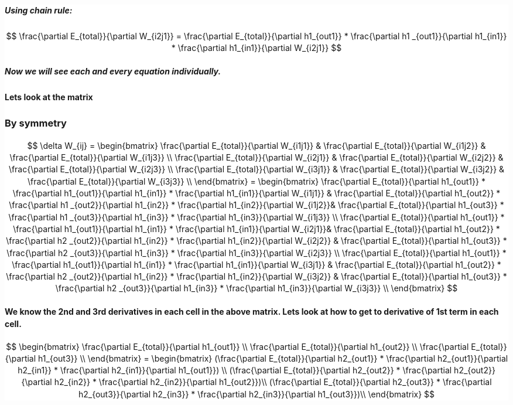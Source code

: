 ##### Using chain rule:
$$
\frac{\partial E_{total}}{\partial W_{i2j1}} = \frac{\partial E_{total}}{\partial h1_{out1}} * \frac{\partial h1
_{out1}}{\partial h1_{in1}} * \frac{\partial h1_{in1}}{\partial W_{i2j1}}
$$

##### Now we will see each and every equation individually.

#### Lets look at the matrix
### By symmetry
$$
\delta W_{ij} =  \begin{bmatrix}
\frac{\partial E_{total}}{\partial W_{i1j1}} & \frac{\partial E_{total}}{\partial W_{i1j2}} & \frac{\partial E_{total}}{\partial W_{i1j3}} \\
\frac{\partial E_{total}}{\partial W_{i2j1}} & \frac{\partial E_{total}}{\partial W_{i2j2}} & \frac{\partial E_{total}}{\partial W_{i2j3}} \\
\frac{\partial E_{total}}{\partial W_{i3j1}} & \frac{\partial E_{total}}{\partial W_{i3j2}} & \frac{\partial E_{total}}{\partial W_{i3j3}} \\ \end{bmatrix}  =   \begin{bmatrix}
\frac{\partial E_{total}}{\partial h1_{out1}} * \frac{\partial h1_{out1}}{\partial h1_{in1}} * \frac{\partial h1_{in1}}{\partial W_{i1j1}} & \frac{\partial E_{total}}{\partial h1_{out2}} * \frac{\partial h1
_{out2}}{\partial h1_{in2}} * \frac{\partial h1_{in2}}{\partial W_{i1j2}}& \frac{\partial E_{total}}{\partial h1_{out3}} * \frac{\partial h1
_{out3}}{\partial h1_{in3}} * \frac{\partial h1_{in3}}{\partial W_{i1j3}} \\
\frac{\partial E_{total}}{\partial h1_{out1}} * \frac{\partial h1_{out1}}{\partial h1_{in1}} * \frac{\partial h1_{in1}}{\partial W_{i2j1}}& \frac{\partial E_{total}}{\partial h1_{out2}} * \frac{\partial h2
_{out2}}{\partial h1_{in2}} * \frac{\partial h1_{in2}}{\partial W_{i2j2}} & \frac{\partial E_{total}}{\partial h1_{out3}} * \frac{\partial h2
_{out3}}{\partial h1_{in3}} * \frac{\partial h1_{in3}}{\partial W_{i2j3}} \\
\frac{\partial E_{total}}{\partial h1_{out1}} * \frac{\partial h1_{out1}}{\partial h1_{in1}} * \frac{\partial h1_{in1}}{\partial W_{i3j1}} & \frac{\partial E_{total}}{\partial h1_{out2}} * \frac{\partial h2
_{out2}}{\partial h1_{in2}} * \frac{\partial h1_{in2}}{\partial W_{i3j2}} & \frac{\partial E_{total}}{\partial h1_{out3}} * \frac{\partial h2
_{out3}}{\partial h1_{in3}} * \frac{\partial h1_{in3}}{\partial W_{i3j3}} \\ \end{bmatrix} 
$$

#### We know the 2nd and 3rd derivatives in each cell in the above matrix. Lets look at how to get to derivative of 1st term in each cell.

$$
 \begin{bmatrix}
\frac{\partial E_{total}}{\partial h1_{out1}}  \\
\frac{\partial E_{total}}{\partial h1_{out2}}   \\
\frac{\partial E_{total}}{\partial h1_{out3}} \\ \end{bmatrix}  =   \begin{bmatrix}
(\frac{\partial E_{total}}{\partial h2_{out1}} * \frac{\partial h2_{out1}}{\partial h2_{in1}} * \frac{\partial h2_{in1}}{\partial h1_{out1}}) \\
(\frac{\partial E_{total}}{\partial h2_{out2}} * \frac{\partial h2_{out2}}{\partial h2_{in2}} * \frac{\partial h2_{in2}}{\partial h1_{out2}})\\
(\frac{\partial E_{total}}{\partial h2_{out3}} * \frac{\partial h2_{out3}}{\partial h2_{in3}} * \frac{\partial h2_{in3}}{\partial h1_{out3}})\\ \end{bmatrix} 
$$
